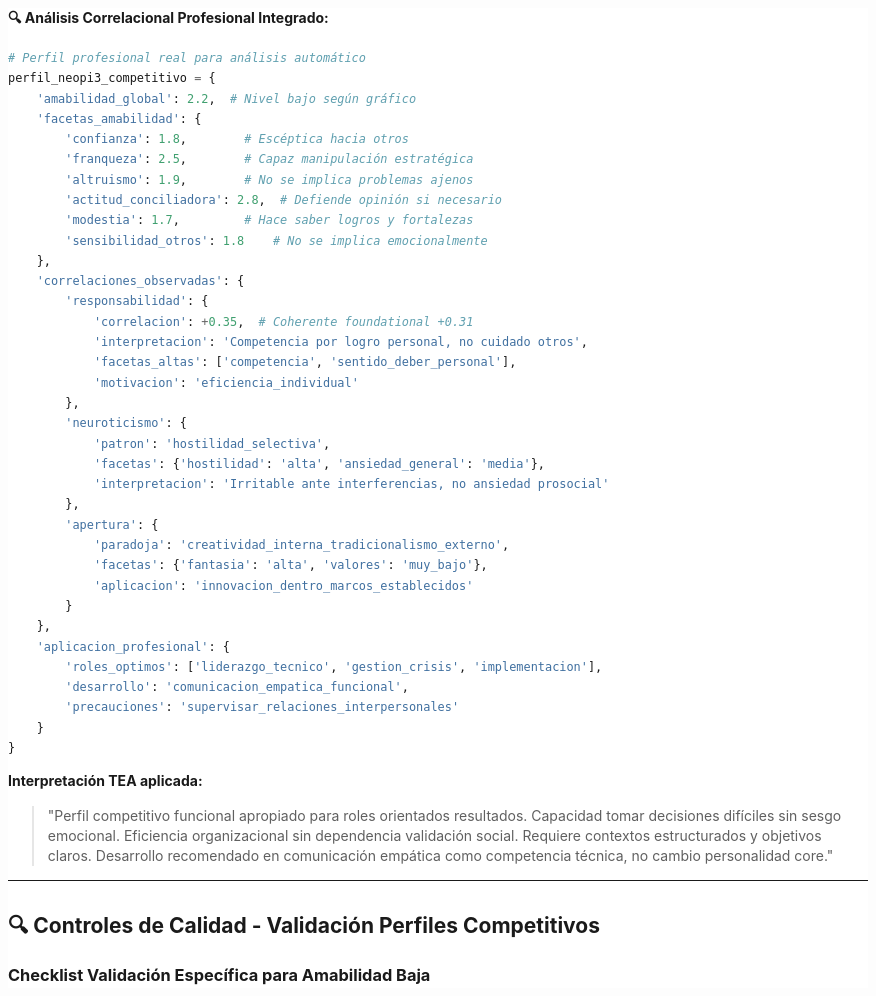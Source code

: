 #### **🔍 Análisis Correlacional Profesional Integrado:**

```python
# Perfil profesional real para análisis automático
perfil_neopi3_competitivo = {
    'amabilidad_global': 2.2,  # Nivel bajo según gráfico
    'facetas_amabilidad': {
        'confianza': 1.8,        # Escéptica hacia otros
        'franqueza': 2.5,        # Capaz manipulación estratégica  
        'altruismo': 1.9,        # No se implica problemas ajenos
        'actitud_conciliadora': 2.8,  # Defiende opinión si necesario
        'modestia': 1.7,         # Hace saber logros y fortalezas
        'sensibilidad_otros': 1.8    # No se implica emocionalmente
    },
    'correlaciones_observadas': {
        'responsabilidad': {
            'correlacion': +0.35,  # Coherente foundational +0.31
            'interpretacion': 'Competencia por logro personal, no cuidado otros',
            'facetas_altas': ['competencia', 'sentido_deber_personal'],
            'motivacion': 'eficiencia_individual'
        },
        'neuroticismo': {
            'patron': 'hostilidad_selectiva',
            'facetas': {'hostilidad': 'alta', 'ansiedad_general': 'media'},
            'interpretacion': 'Irritable ante interferencias, no ansiedad prosocial'
        },
        'apertura': {
            'paradoja': 'creatividad_interna_tradicionalismo_externo',
            'facetas': {'fantasia': 'alta', 'valores': 'muy_bajo'},
            'aplicacion': 'innovacion_dentro_marcos_establecidos'
        }
    },
    'aplicacion_profesional': {
        'roles_optimos': ['liderazgo_tecnico', 'gestion_crisis', 'implementacion'],
        'desarrollo': 'comunicacion_empatica_funcional',
        'precauciones': 'supervisar_relaciones_interpersonales'
    }
}
```

**Interpretación TEA aplicada:**
> "Perfil competitivo funcional apropiado para roles orientados resultados. Capacidad tomar decisiones difíciles sin sesgo emocional. Eficiencia organizacional sin dependencia validación social. Requiere contextos estructurados y objetivos claros. Desarrollo recomendado en comunicación empática como competencia técnica, no cambio personalidad core."

---

## 🔍 **Controles de Calidad - Validación Perfiles Competitivos**

### **Checklist Validación Específica para Amabilidad Baja**
